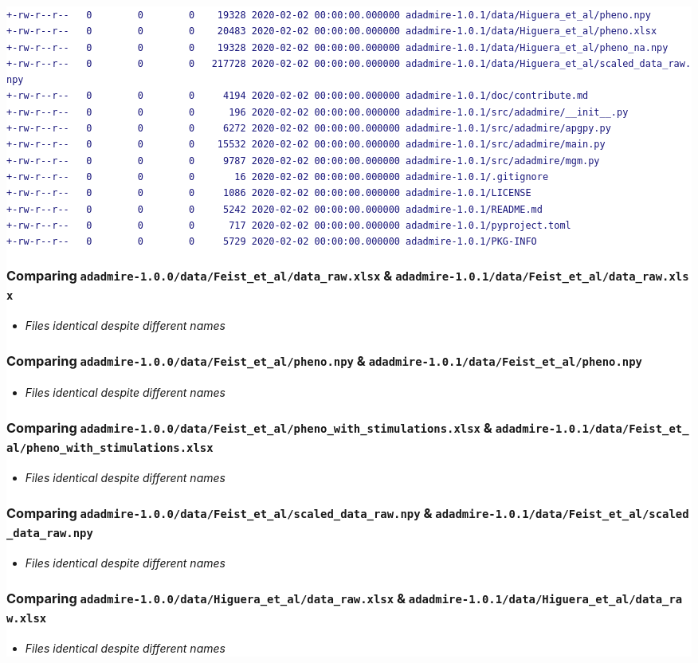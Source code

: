 ```diff
+-rw-r--r--   0        0        0    19328 2020-02-02 00:00:00.000000 adadmire-1.0.1/data/Higuera_et_al/pheno.npy
+-rw-r--r--   0        0        0    20483 2020-02-02 00:00:00.000000 adadmire-1.0.1/data/Higuera_et_al/pheno.xlsx
+-rw-r--r--   0        0        0    19328 2020-02-02 00:00:00.000000 adadmire-1.0.1/data/Higuera_et_al/pheno_na.npy
+-rw-r--r--   0        0        0   217728 2020-02-02 00:00:00.000000 adadmire-1.0.1/data/Higuera_et_al/scaled_data_raw.npy
+-rw-r--r--   0        0        0     4194 2020-02-02 00:00:00.000000 adadmire-1.0.1/doc/contribute.md
+-rw-r--r--   0        0        0      196 2020-02-02 00:00:00.000000 adadmire-1.0.1/src/adadmire/__init__.py
+-rw-r--r--   0        0        0     6272 2020-02-02 00:00:00.000000 adadmire-1.0.1/src/adadmire/apgpy.py
+-rw-r--r--   0        0        0    15532 2020-02-02 00:00:00.000000 adadmire-1.0.1/src/adadmire/main.py
+-rw-r--r--   0        0        0     9787 2020-02-02 00:00:00.000000 adadmire-1.0.1/src/adadmire/mgm.py
+-rw-r--r--   0        0        0       16 2020-02-02 00:00:00.000000 adadmire-1.0.1/.gitignore
+-rw-r--r--   0        0        0     1086 2020-02-02 00:00:00.000000 adadmire-1.0.1/LICENSE
+-rw-r--r--   0        0        0     5242 2020-02-02 00:00:00.000000 adadmire-1.0.1/README.md
+-rw-r--r--   0        0        0      717 2020-02-02 00:00:00.000000 adadmire-1.0.1/pyproject.toml
+-rw-r--r--   0        0        0     5729 2020-02-02 00:00:00.000000 adadmire-1.0.1/PKG-INFO
```

### Comparing `adadmire-1.0.0/data/Feist_et_al/data_raw.xlsx` & `adadmire-1.0.1/data/Feist_et_al/data_raw.xlsx`

 * *Files identical despite different names*

### Comparing `adadmire-1.0.0/data/Feist_et_al/pheno.npy` & `adadmire-1.0.1/data/Feist_et_al/pheno.npy`

 * *Files identical despite different names*

### Comparing `adadmire-1.0.0/data/Feist_et_al/pheno_with_stimulations.xlsx` & `adadmire-1.0.1/data/Feist_et_al/pheno_with_stimulations.xlsx`

 * *Files identical despite different names*

### Comparing `adadmire-1.0.0/data/Feist_et_al/scaled_data_raw.npy` & `adadmire-1.0.1/data/Feist_et_al/scaled_data_raw.npy`

 * *Files identical despite different names*

### Comparing `adadmire-1.0.0/data/Higuera_et_al/data_raw.xlsx` & `adadmire-1.0.1/data/Higuera_et_al/data_raw.xlsx`

 * *Files identical despite different names*
